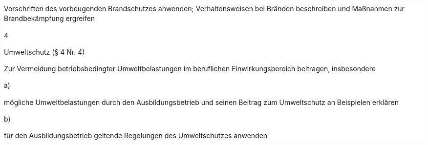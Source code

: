 Vorschriften des vorbeugenden Brandschutzes anwenden; Verhaltensweisen
bei Bränden beschreiben und Maßnahmen zur Brandbekämpfung ergreifen

</td>

</tr>

<tr style="border-bottom: 0.5pt solid ; ">

<td style="border-bottom: 0.5pt solid ; " rowspan="5" align="right" valign="top" charoff="50">

4

</td>

<td style="border-bottom: 0.5pt solid ; " rowspan="5" align="left" valign="top" charoff="50">

Umweltschutz (§ 4 Nr. 4)

</td>

<td style="border-right: 0.5pt solid ; " colspan="2" align="left" valign="top" charoff="50">

Zur Vermeidung betriebsbedingter Umweltbelastungen im beruflichen
Einwirkungsbereich beitragen, insbesondere

</td>

</tr>

<tr>

<td style align="left" valign="top" charoff="50">

a)

</td>

<td style align="left" valign="top" charoff="50">

mögliche Umweltbelastungen durch den Ausbildungsbetrieb und seinen
Beitrag zum Umweltschutz an Beispielen erklären

</td>

</tr>

<tr>

<td style align="left" valign="top" charoff="50">

b)

</td>

<td style align="left" valign="top" charoff="50">

für den Ausbildungsbetrieb geltende Regelungen des Umweltschutzes
anwenden

</td>

</tr>

<tr>
